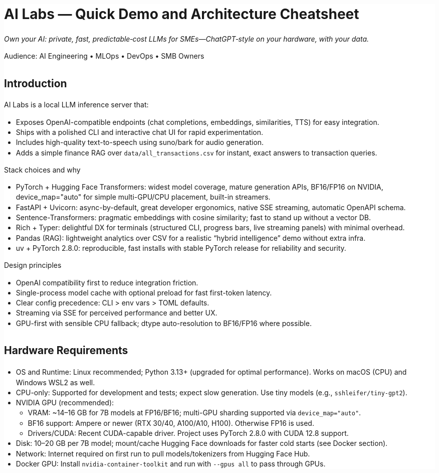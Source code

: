 # AI Labs — Quick Demo and Architecture Cheatsheet

_Own your AI: private, fast, predictable‑cost LLMs for SMEs—ChatGPT‑style on your hardware, with your data._

Audience: AI Engineering • MLOps • DevOps • SMB Owners

## Introduction

AI Labs is a local LLM inference server that:
- Exposes OpenAI-compatible endpoints (chat completions, embeddings, similarities, TTS) for easy integration.
- Ships with a polished CLI and interactive chat UI for rapid experimentation.
- Includes high-quality text-to-speech using suno/bark for audio generation.
- Adds a simple finance RAG over `data/all_transactions.csv` for instant, exact answers to transaction queries.

Stack choices and why
- PyTorch + Hugging Face Transformers: widest model coverage, mature generation APIs, BF16/FP16 on NVIDIA, device_map="auto" for simple multi-GPU/CPU placement, built-in streamers.
- FastAPI + Uvicorn: async-by-default, great developer ergonomics, native SSE streaming, automatic OpenAPI schema.
- Sentence-Transformers: pragmatic embeddings with cosine similarity; fast to stand up without a vector DB.
- Rich + Typer: delightful DX for terminals (structured CLI, progress bars, live streaming panels) with minimal overhead.
- Pandas (RAG): lightweight analytics over CSV for a realistic “hybrid intelligence” demo without extra infra.
- uv + PyTorch 2.8.0: reproducible, fast installs with stable PyTorch release for reliability and security.

Design principles
- OpenAI compatibility first to reduce integration friction.
- Single-process model cache with optional preload for fast first-token latency.
- Clear config precedence: CLI > env vars > TOML defaults.
- Streaming via SSE for perceived performance and better UX.
- GPU-first with sensible CPU fallback; dtype auto-resolution to BF16/FP16 where possible.

## Hardware Requirements

- OS and Runtime: Linux recommended; Python 3.13+ (upgraded for optimal performance). Works on macOS (CPU) and Windows WSL2 as well.
- CPU-only: Supported for development and tests; expect slow generation. Use tiny models (e.g., `sshleifer/tiny-gpt2`).
- NVIDIA GPU (recommended):
  - VRAM: ~14–16 GB for 7B models at FP16/BF16; multi-GPU sharding supported via `device_map="auto"`.
  - BF16 support: Ampere or newer (RTX 30/40, A100/A10, H100). Otherwise FP16 is used.
  - Drivers/CUDA: Recent CUDA-capable driver. Project uses PyTorch 2.8.0 with CUDA 12.8 support.
- Disk: 10–20 GB per 7B model; mount/cache Hugging Face downloads for faster cold starts (see Docker section).
- Network: Internet required on first run to pull models/tokenizers from Hugging Face Hub.
- Docker GPU: Install `nvidia-container-toolkit` and run with `--gpus all` to pass through GPUs.
